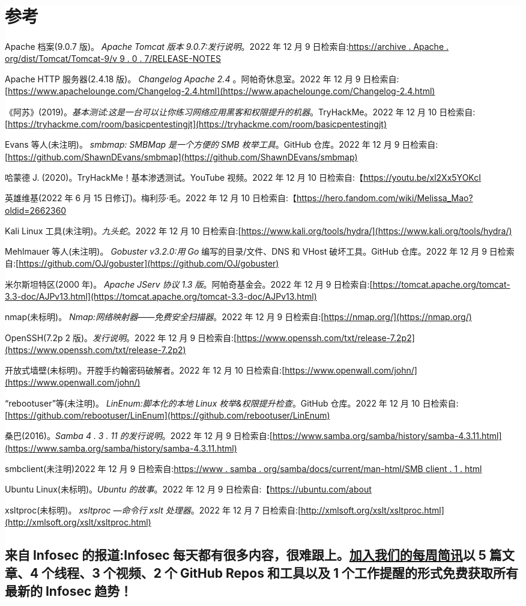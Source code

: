 # 参考

Apache 档案(9.0.7 版)。 *Apache Tomcat 版本 9.0.7:发行说明*。2022 年 12 月 9 日检索自:[https://archive . Apache . org/dist/Tomcat/Tomcat-9/v 9 . 0 . 7/RELEASE-NOTES](https://archive.apache.org/dist/tomcat/tomcat-9/v9.0.7/RELEASE-NOTES)

Apache HTTP 服务器(2.4.18 版)。 *Changelog Apache 2.4* 。阿帕奇休息室。2022 年 12 月 9 日检索自:[https://www.apachelounge.com/Changelog-2.4.html](https://www.apachelounge.com/Changelog-2.4.html)

《阿苏》(2019)。*基本测试:这是一台可以让你练习网络应用黑客和权限提升的机器*。TryHackMe。2022 年 12 月 10 日检索自:[https://tryhackme.com/room/basicpentestingjt](https://tryhackme.com/room/basicpentestingjt)

Evans 等人(未注明)。 *smbmap: SMBMap 是一个方便的 SMB 枚举工具*。GitHub 仓库。2022 年 12 月 9 日检索自:[https://github.com/ShawnDEvans/smbmap](https://github.com/ShawnDEvans/smbmap)

哈蒙德 J. (2020)。TryHackMe！基本渗透测试。YouTube 视频。2022 年 12 月 10 日检索自:【https://youtu.be/xl2Xx5YOKcI 

英雄维基(2022 年 6 月 15 日修订)。梅利莎·毛。2022 年 12 月 10 日检索自:【https://hero.fandom.com/wiki/Melissa_Mao?oldid=2662360 

Kali Linux 工具(未注明)。*九头蛇*。2022 年 12 月 10 日检索自:[https://www.kali.org/tools/hydra/](https://www.kali.org/tools/hydra/)

Mehlmauer 等人(未注明)。 *Gobuster v3.2.0:用 Go* 编写的目录/文件、DNS 和 VHost 破坏工具。GitHub 仓库。2022 年 12 月 9 日检索自:[https://github.com/OJ/gobuster](https://github.com/OJ/gobuster)

米尔斯坦特区(2000 年)。 *Apache JServ 协议 1.3 版*。阿帕奇基金会。2022 年 12 月 9 日检索自:[https://tomcat.apache.org/tomcat-3.3-doc/AJPv13.html](https://tomcat.apache.org/tomcat-3.3-doc/AJPv13.html)

nmap(未标明)。 *Nmap:网络映射器——免费安全扫描器*。2022 年 12 月 9 日检索自:[https://nmap.org/](https://nmap.org/)

OpenSSH(7.2p 2 版)。*发行说明*。2022 年 12 月 9 日检索自:[https://www.openssh.com/txt/release-7.2p2](https://www.openssh.com/txt/release-7.2p2)

开放式墙壁(未标明)。开膛手约翰密码破解者。2022 年 12 月 10 日检索自:[https://www.openwall.com/john/](https://www.openwall.com/john/)

“rebootuser”等(未注明)。 *LinEnum:脚本化的本地 Linux 枚举&权限提升检查*。GitHub 仓库。2022 年 12 月 10 日检索自:[https://github.com/rebootuser/LinEnum](https://github.com/rebootuser/LinEnum)

桑巴(2016)。*Samba 4 . 3 . 11 的发行说明*。2022 年 12 月 9 日检索自:[https://www.samba.org/samba/history/samba-4.3.11.html](https://www.samba.org/samba/history/samba-4.3.11.html)

smbclient(未注明)2022 年 12 月 9 日检索自:[https://www . samba . org/samba/docs/current/man-html/SMB client . 1 . html](https://www.samba.org/samba/docs/current/man-html/smbclient.1.html)

Ubuntu Linux(未标明)。*Ubuntu 的故事*。2022 年 12 月 9 日检索自:【https://ubuntu.com/about 

xsltproc(未标明)。 *xsltproc —命令行 xslt 处理器*。2022 年 12 月 7 日检索自:[http://xmlsoft.org/xslt/xsltproc.html](http://xmlsoft.org/xslt/xsltproc.html)

## 来自 Infosec 的报道:Infosec 每天都有很多内容，很难跟上。[加入我们的每周简讯](https://weekly.infosecwriteups.com/)以 5 篇文章、4 个线程、3 个视频、2 个 GitHub Repos 和工具以及 1 个工作提醒的形式免费获取所有最新的 Infosec 趋势！